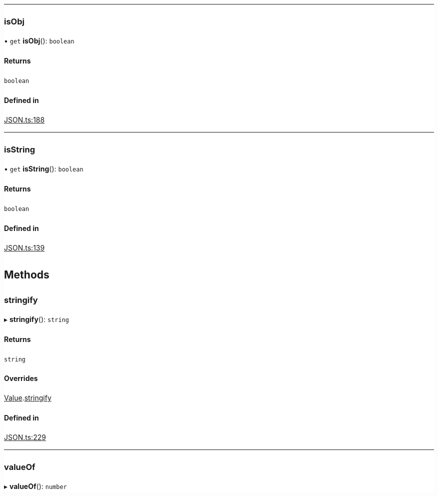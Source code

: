 ___

### isObj

• `get` **isObj**(): `boolean`

#### Returns

`boolean`

#### Defined in

[JSON.ts:188](https://github.com/nearprotocol/assemblyscript-json/blob/386b834/assembly/JSON.ts#L188)

___

### isString

• `get` **isString**(): `boolean`

#### Returns

`boolean`

#### Defined in

[JSON.ts:139](https://github.com/nearprotocol/assemblyscript-json/blob/386b834/assembly/JSON.ts#L139)

## Methods

### stringify

▸ **stringify**(): `string`

#### Returns

`string`

#### Overrides

[Value](json.value.md).[stringify](json.value.md#stringify)

#### Defined in

[JSON.ts:229](https://github.com/nearprotocol/assemblyscript-json/blob/386b834/assembly/JSON.ts#L229)

___

### valueOf

▸ **valueOf**(): `number`
